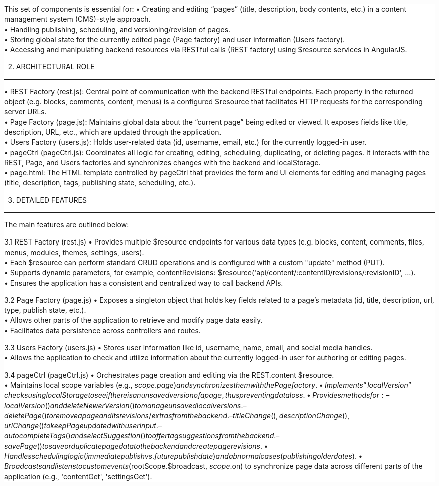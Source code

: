 This set of components is essential for:
• Creating and editing “pages” (title, description, body contents, etc.) in a content management system (CMS)-style approach.  
• Handling publishing, scheduling, and versioning/revision of pages.  
• Storing global state for the currently edited page (Page factory) and user information (Users factory).  
• Accessing and manipulating backend resources via RESTful calls (REST factory) using $resource services in AngularJS.  

2. ARCHITECTURAL ROLE
--------------------------------------------------------------------------------
• REST Factory (rest.js): Central point of communication with the backend RESTful endpoints. Each property in the returned object (e.g. blocks, comments, content, menus) is a configured $resource that facilitates HTTP requests for the corresponding server URLs.  
• Page Factory (page.js): Maintains global data about the “current page” being edited or viewed. It exposes fields like title, description, URL, etc., which are updated through the application.  
• Users Factory (users.js): Holds user-related data (id, username, email, etc.) for the currently logged-in user.  
• pageCtrl (pageCtrl.js): Coordinates all logic for creating, editing, scheduling, duplicating, or deleting pages. It interacts with the REST, Page, and Users factories and synchronizes changes with the backend and localStorage.  
• page.html: The HTML template controlled by pageCtrl that provides the form and UI elements for editing and managing pages (title, description, tags, publishing state, scheduling, etc.).  

3. DETAILED FEATURES
--------------------------------------------------------------------------------
The main features are outlined below:

3.1 REST Factory (rest.js)
• Provides multiple $resource endpoints for various data types (e.g. blocks, content, comments, files, menus, modules, themes, settings, users).  
• Each $resource can perform standard CRUD operations and is configured with a custom "update" method (PUT).  
• Supports dynamic parameters, for example, contentRevisions: $resource('api/content/:contentID/revisions/:revisionID', …).  
• Ensures the application has a consistent and centralized way to call backend APIs.

3.2 Page Factory (page.js)
• Exposes a singleton object that holds key fields related to a page’s metadata (id, title, description, url, type, publish state, etc.).  
• Allows other parts of the application to retrieve and modify page data easily.  
• Facilitates data persistence across controllers and routes.

3.3 Users Factory (users.js)
• Stores user information like id, username, name, email, and social media handles.  
• Allows the application to check and utilize information about the currently logged-in user for authoring or editing pages.

3.4 pageCtrl (pageCtrl.js)
• Orchestrates page creation and editing via the REST.content $resource.  
• Maintains local scope variables (e.g., $scope.page) and synchronizes them with the Page factory.  
• Implements “localVersion” checks using localStorage to see if there is an unsaved version of a page, thus preventing data loss.  
• Provides methods for:  
  – localVersion() and deleteNewerVersion() to manage unsaved local versions.  
  – deletePage() to remove a page and its revisions/extras from the backend.  
  – titleChange(), descriptionChange(), urlChange() to keep Page updated with user input.  
  – autocompleteTags() and selectSuggestion() to offer tag suggestions from the backend.  
  – savePage() to save or duplicate page data to the backend and create page revisions.  
• Handles scheduling logic (immediate publish vs. future publish date) and abnormal cases (publishing older dates).  
• Broadcasts and listens to custom events ($rootScope.$broadcast, $scope.$on) to synchronize page data across different parts of the application (e.g., 'contentGet', 'settingsGet').
